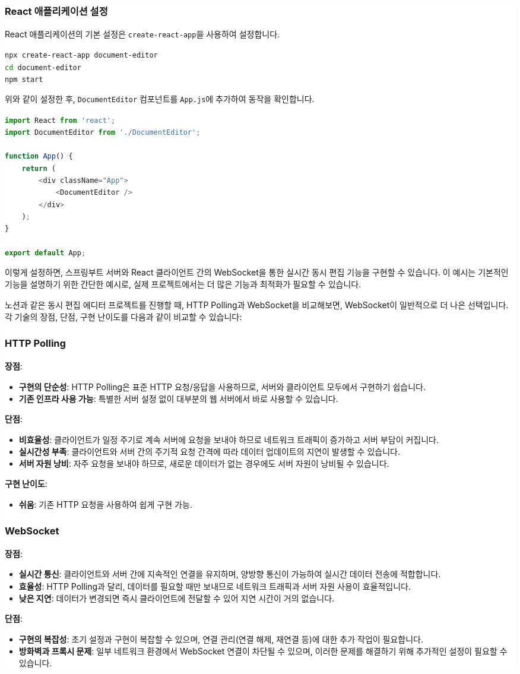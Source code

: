 ### React 애플리케이션 설정

React 애플리케이션의 기본 설정은 `create-react-app`을 사용하여 설정합니다. 

```bash
npx create-react-app document-editor
cd document-editor
npm start
```

위와 같이 설정한 후, `DocumentEditor` 컴포넌트를 `App.js`에 추가하여 동작을 확인합니다.

```javascript
import React from 'react';
import DocumentEditor from './DocumentEditor';

function App() {
    return (
        <div className="App">
            <DocumentEditor />
        </div>
    );
}

export default App;
```

이렇게 설정하면, 스프링부트 서버와 React 클라이언트 간의 WebSocket을 통한 실시간 동시 편집 기능을 구현할 수 있습니다. 이 예시는 기본적인 기능을 설명하기 위한 간단한 예시로, 실제 프로젝트에서는 더 많은 기능과 최적화가 필요할 수 있습니다.

노션과 같은 동시 편집 에디터 프로젝트를 진행할 때, HTTP Polling과 WebSocket을 비교해보면, WebSocket이 일반적으로 더 나은 선택입니다. 각 기술의 장점, 단점, 구현 난이도를 다음과 같이 비교할 수 있습니다:

### HTTP Polling

**장점**:
- **구현의 단순성**: HTTP Polling은 표준 HTTP 요청/응답을 사용하므로, 서버와 클라이언트 모두에서 구현하기 쉽습니다.
- **기존 인프라 사용 가능**: 특별한 서버 설정 없이 대부분의 웹 서버에서 바로 사용할 수 있습니다.

**단점**:
- **비효율성**: 클라이언트가 일정 주기로 계속 서버에 요청을 보내야 하므로 네트워크 트래픽이 증가하고 서버 부담이 커집니다.
- **실시간성 부족**: 클라이언트와 서버 간의 주기적 요청 간격에 따라 데이터 업데이트의 지연이 발생할 수 있습니다.
- **서버 자원 낭비**: 자주 요청을 보내야 하므로, 새로운 데이터가 없는 경우에도 서버 자원이 낭비될 수 있습니다.

**구현 난이도**: 
- **쉬움**: 기존 HTTP 요청을 사용하여 쉽게 구현 가능.

### WebSocket

**장점**:
- **실시간 통신**: 클라이언트와 서버 간에 지속적인 연결을 유지하며, 양방향 통신이 가능하여 실시간 데이터 전송에 적합합니다.
- **효율성**: HTTP Polling과 달리, 데이터를 필요할 때만 보내므로 네트워크 트래픽과 서버 자원 사용이 효율적입니다.
- **낮은 지연**: 데이터가 변경되면 즉시 클라이언트에 전달할 수 있어 지연 시간이 거의 없습니다.

**단점**:
- **구현의 복잡성**: 초기 설정과 구현이 복잡할 수 있으며, 연결 관리(연결 해제, 재연결 등)에 대한 추가 작업이 필요합니다.
- **방화벽과 프록시 문제**: 일부 네트워크 환경에서 WebSocket 연결이 차단될 수 있으며, 이러한 문제를 해결하기 위해 추가적인 설정이 필요할 수 있습니다.
